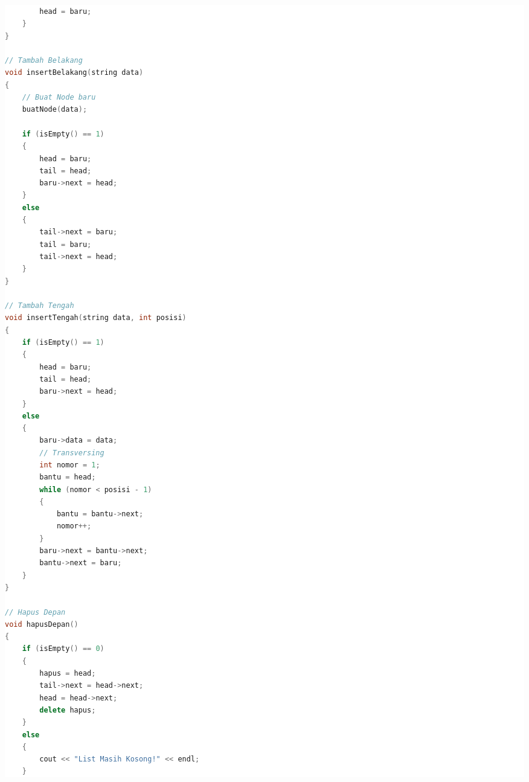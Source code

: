 ```C++
        head = baru;
    }
}

// Tambah Belakang
void insertBelakang(string data)
{
    // Buat Node baru
    buatNode(data);

    if (isEmpty() == 1)
    {
        head = baru;
        tail = head;
        baru->next = head;
    }
    else
    {
        tail->next = baru;
        tail = baru;
        tail->next = head;
    }
}

// Tambah Tengah
void insertTengah(string data, int posisi)
{
    if (isEmpty() == 1)
    {
        head = baru;
        tail = head;
        baru->next = head;
    }
    else
    {
        baru->data = data;
        // Transversing
        int nomor = 1;
        bantu = head;
        while (nomor < posisi - 1)
        {
            bantu = bantu->next;
            nomor++;
        }
        baru->next = bantu->next;
        bantu->next = baru;
    }
}

// Hapus Depan
void hapusDepan()
{
    if (isEmpty() == 0)
    {
        hapus = head;
        tail->next = head->next;
        head = head->next;
        delete hapus;
    }
    else
    {
        cout << "List Masih Kosong!" << endl;
    }
```